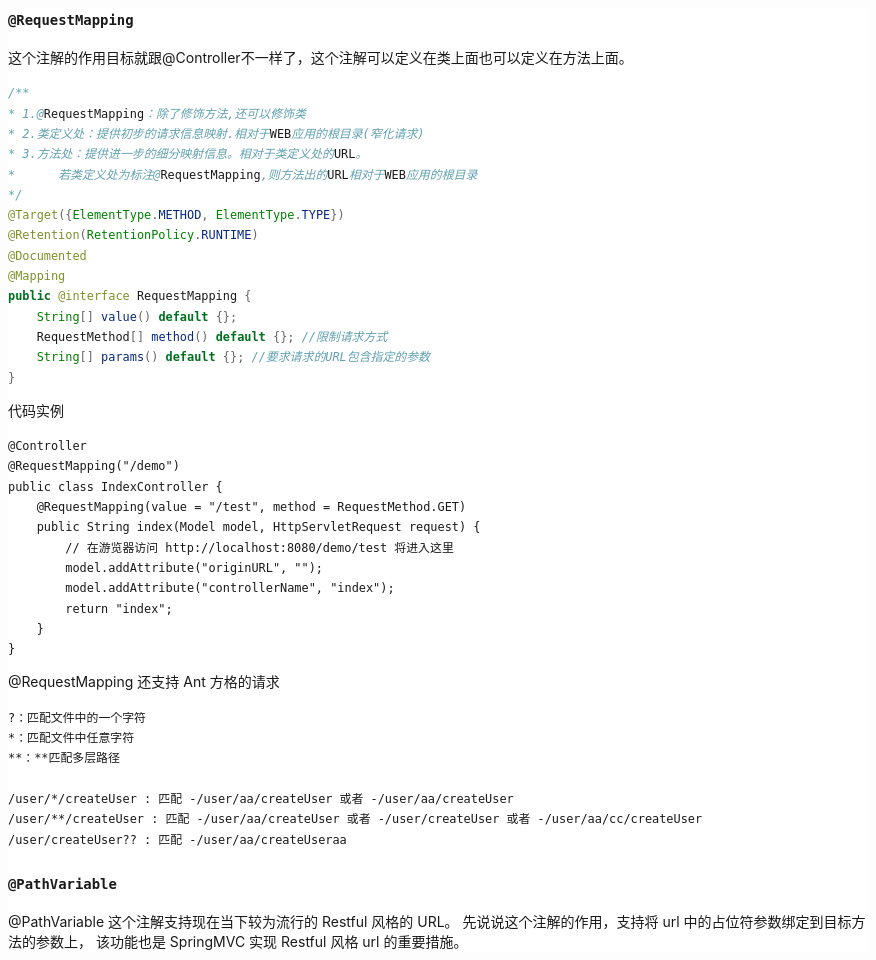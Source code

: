 ### `@RequestMapping`

这个注解的作用目标就跟@Controller不一样了，这个注解可以定义在类上面也可以定义在方法上面。

``` java
/**
* 1.@RequestMapping：除了修饰方法,还可以修饰类
* 2.类定义处：提供初步的请求信息映射.相对于WEB应用的根目录(窄化请求)
* 3.方法处：提供进一步的细分映射信息。相对于类定义处的URL。
*      若类定义处为标注@RequestMapping,则方法出的URL相对于WEB应用的根目录
*/
@Target({ElementType.METHOD, ElementType.TYPE})
@Retention(RetentionPolicy.RUNTIME)
@Documented
@Mapping
public @interface RequestMapping {
	String[] value() default {};
	RequestMethod[] method() default {}; //限制请求方式
	String[] params() default {}; //要求请求的URL包含指定的参数
}
```

代码实例

``` 
@Controller
@RequestMapping("/demo")
public class IndexController {
	@RequestMapping(value = "/test", method = RequestMethod.GET)
	public String index(Model model, HttpServletRequest request) {
		// 在游览器访问 http://localhost:8080/demo/test 将进入这里
		model.addAttribute("originURL", "");
		model.addAttribute("controllerName", "index");
		return "index";
	}
}
```

@RequestMapping 还支持 Ant 方格的请求

```
?：匹配文件中的一个字符
*：匹配文件中任意字符
**：**匹配多层路径

/user/*/createUser : 匹配 -/user/aa/createUser 或者 -/user/aa/createUser
/user/**/createUser : 匹配 -/user/aa/createUser 或者 -/user/createUser 或者 -/user/aa/cc/createUser
/user/createUser?? : 匹配 -/user/aa/createUseraa
```

### `@PathVariable`

@PathVariable 这个注解支持现在当下较为流行的 Restful 风格的 URL。 先说说这个注解的作用，支持将 url 中的占位符参数绑定到目标方法的参数上， 该功能也是 SpringMVC 实现 Restful 风格 url 的重要措施。
